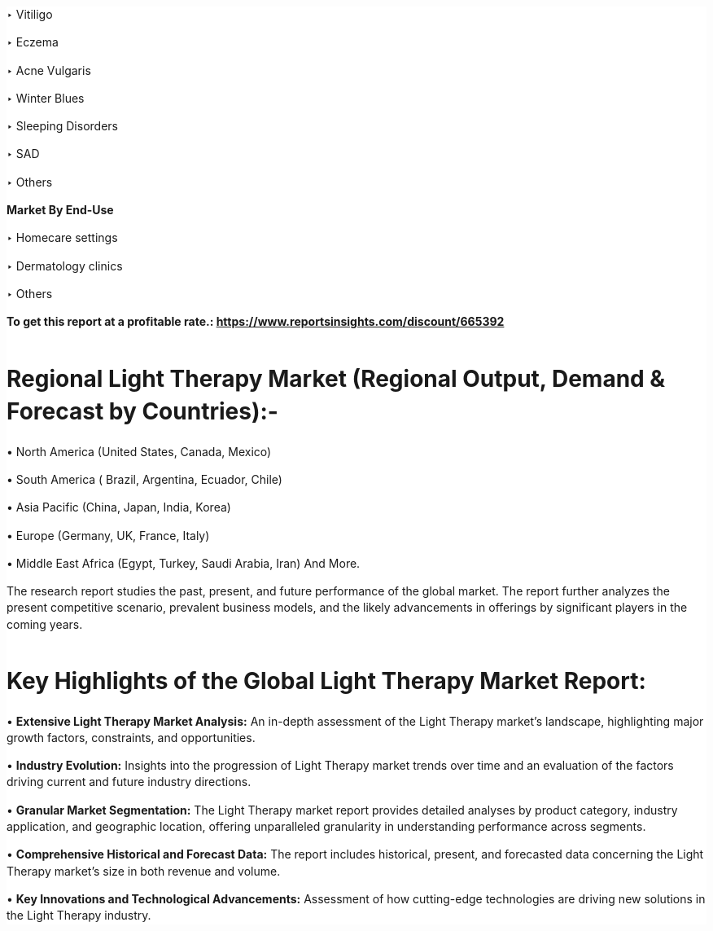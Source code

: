 ‣ Vitiligo

‣ Eczema

‣ Acne Vulgaris

‣ Winter Blues

‣ Sleeping Disorders

‣ SAD

‣ Others

<Strong>Market By End-Use</Strong>

‣ Homecare settings

‣ Dermatology clinics

‣ Others

<strong>To get this report at a profitable rate.: <a href=https://www.reportsinsights.com/discount/665392>https://www.reportsinsights.com/discount/665392</a></strong></font>

# <strong>Regional Light Therapy Market (Regional Output, Demand &amp; Forecast by Countries):-</strong>

• North America (United States, Canada, Mexico)

• South America ( Brazil, Argentina, Ecuador, Chile)

• Asia Pacific (China, Japan, India, Korea)

• Europe (Germany, UK, France, Italy)

• Middle East Africa (Egypt, Turkey, Saudi Arabia, Iran) And More.

The research report studies the past, present, and future performance of the global market. The report further analyzes the present competitive scenario, prevalent business models, and the likely advancements in offerings by significant players in the coming years.

# <strong>Key Highlights of the Global Light Therapy Market Report:</strong>

• <strong>Extensive Light Therapy Market Analysis:</strong> An in-depth assessment of the Light Therapy market’s landscape, highlighting major growth factors, constraints, and opportunities.

• <strong>Industry Evolution:</strong> Insights into the progression of Light Therapy market trends over time and an evaluation of the factors driving current and future industry directions.

• <strong>Granular Market Segmentation:</strong> The Light Therapy market report provides detailed analyses by product category, industry application, and geographic location, offering unparalleled granularity in understanding performance across segments.

• <strong>Comprehensive Historical and Forecast Data:</strong> The report includes historical, present, and forecasted data concerning the Light Therapy market’s size in both revenue and volume.

• <strong>Key Innovations and Technological Advancements:</strong> Assessment of how cutting-edge technologies are driving new solutions in the Light Therapy industry.
